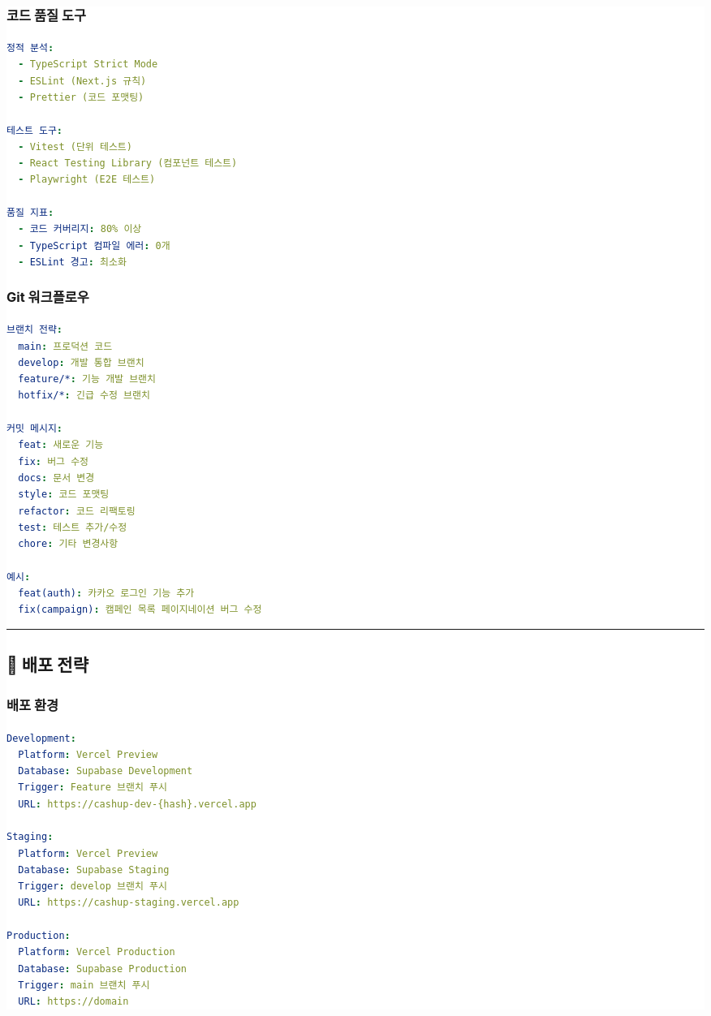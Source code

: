 ### 코드 품질 도구
```yaml
정적 분석:
  - TypeScript Strict Mode
  - ESLint (Next.js 규칙)
  - Prettier (코드 포맷팅)

테스트 도구:
  - Vitest (단위 테스트)
  - React Testing Library (컴포넌트 테스트)
  - Playwright (E2E 테스트)

품질 지표:
  - 코드 커버리지: 80% 이상
  - TypeScript 컴파일 에러: 0개
  - ESLint 경고: 최소화
```

### Git 워크플로우
```yaml
브랜치 전략:
  main: 프로덕션 코드
  develop: 개발 통합 브랜치
  feature/*: 기능 개발 브랜치
  hotfix/*: 긴급 수정 브랜치

커밋 메시지:
  feat: 새로운 기능
  fix: 버그 수정
  docs: 문서 변경
  style: 코드 포맷팅
  refactor: 코드 리팩토링
  test: 테스트 추가/수정
  chore: 기타 변경사항

예시:
  feat(auth): 카카오 로그인 기능 추가
  fix(campaign): 캠페인 목록 페이지네이션 버그 수정
```

---

## 🚀 배포 전략

### 배포 환경
```yaml
Development:
  Platform: Vercel Preview
  Database: Supabase Development
  Trigger: Feature 브랜치 푸시
  URL: https://cashup-dev-{hash}.vercel.app

Staging:
  Platform: Vercel Preview
  Database: Supabase Staging
  Trigger: develop 브랜치 푸시
  URL: https://cashup-staging.vercel.app

Production:
  Platform: Vercel Production
  Database: Supabase Production
  Trigger: main 브랜치 푸시
  URL: https://domain
```